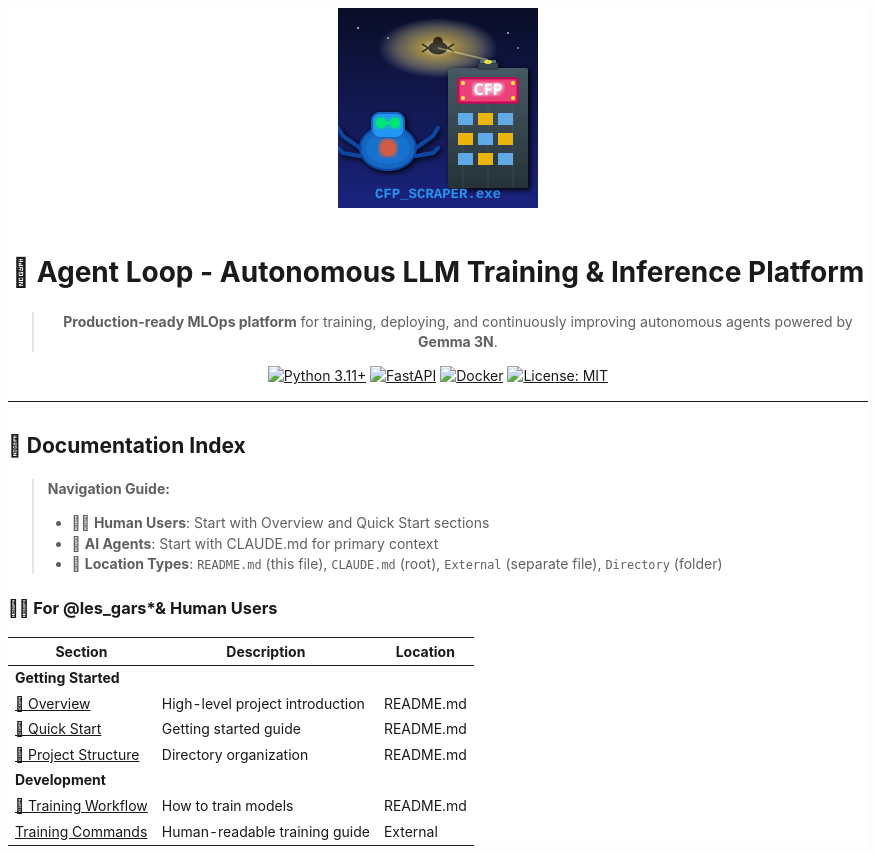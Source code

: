 <div align="center">
  <img src="docs/images/spider-scraper-batman.svg" alt="CFP Scraper Logo" width="400" height="200">
  
  # 🤖 Agent Loop - Autonomous LLM Training & Inference Platform

  > **Production-ready MLOps platform** for training, deploying, and continuously improving autonomous agents powered by **Gemma 3N**.

  [![Python 3.11+](https://img.shields.io/badge/python-3.11+-blue.svg)](https://www.python.org/downloads/)
  [![FastAPI](https://img.shields.io/badge/FastAPI-0.104+-green.svg)](https://fastapi.tiangolo.com/)
  [![Docker](https://img.shields.io/badge/docker-ready-blue.svg)](https://www.docker.com/)
  [![License: MIT](https://img.shields.io/badge/License-MIT-yellow.svg)](https://opensource.org/licenses/MIT)
</div>

---

## 📑 Documentation Index

> **Navigation Guide:**
> - 🧑‍💻 **Human Users**: Start with Overview and Quick Start sections
> - 🤖 **AI Agents**: Start with CLAUDE.md for primary context
> - 📍 **Location Types**: `README.md` (this file), `CLAUDE.md` (root), `External` (separate file), `Directory` (folder)

### 🧑‍💻 For @les_gars*& Human Users
| Section | Description | Location |
|---------|-------------|----------|
| **Getting Started** | | |
| [🎯 Overview](#-overview) | High-level project introduction | README.md |
| [🚀 Quick Start](#-quick-start) | Getting started guide | README.md |
| [📁 Project Structure](#-project-structure) | Directory organization | README.md |
| **Development** | | |
| [🔄 Training Workflow](#-training-workflow) | How to train models | README.md |
| [Training Commands](docs/TRAINING_COMMANDS_humain.md) | Human-readable training guide | External |